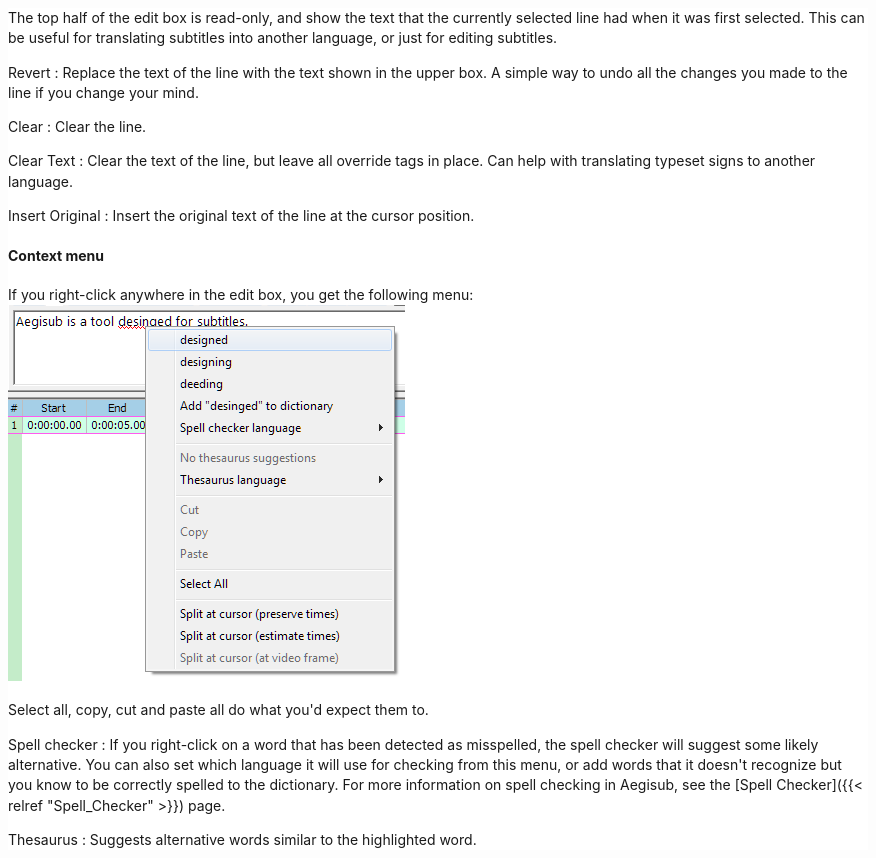 The top half of the edit box is read-only, and show the text that the currently
selected line had when it was first selected. This can be useful for
translating subtitles into another language, or just for editing subtitles.

Revert
: Replace the text of the line with the text shown in the upper box. A simple
way to undo all the changes you made to the line if you change your mind.

Clear
: Clear the line.

Clear Text
: Clear the text of the line, but leave all override tags in place. Can help
with translating typeset signs to another language.

Insert Original
: Insert the original text of the line at the cursor position.

#### Context menu

If you right-click anywhere in the edit box, you get the following menu:
![Subs_Edit_Context](/img/3.2/Subs_Edit_Context.png)

Select all, copy, cut and paste all do what you'd expect them to.

Spell checker
: If you right-click on a word that has been detected as misspelled,
the spell checker will suggest some likely alternative. You can also
set which language it will use for checking from this menu, or add
words that it doesn't recognize but you know to be correctly spelled to
the dictionary. For more information on spell checking in Aegisub, see
the [Spell Checker]({{< relref "Spell_Checker" >}}) page.

Thesaurus
: Suggests alternative words similar to the highlighted word.
